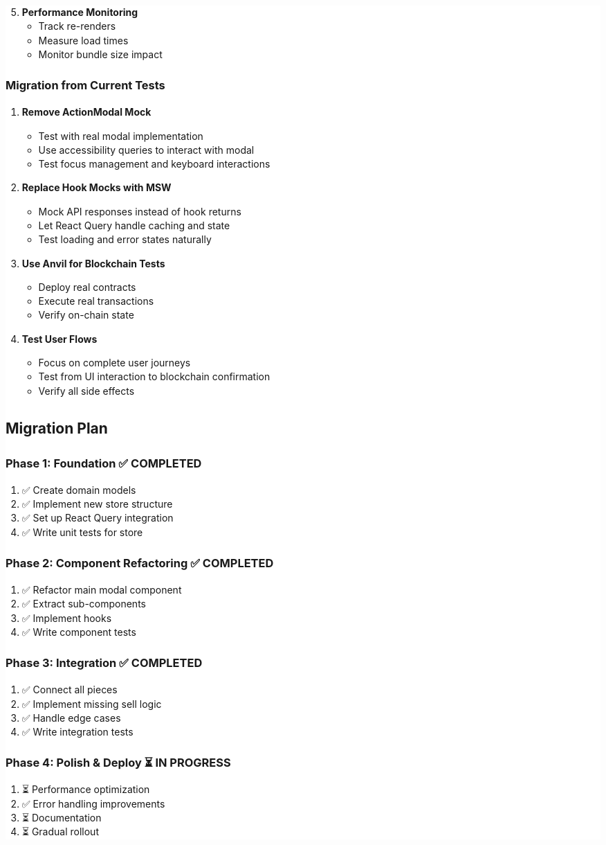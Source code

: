 5. **Performance Monitoring**
   - Track re-renders
   - Measure load times
   - Monitor bundle size impact

### Migration from Current Tests

1. **Remove ActionModal Mock**
   - Test with real modal implementation
   - Use accessibility queries to interact with modal
   - Test focus management and keyboard interactions

2. **Replace Hook Mocks with MSW**
   - Mock API responses instead of hook returns
   - Let React Query handle caching and state
   - Test loading and error states naturally

3. **Use Anvil for Blockchain Tests**
   - Deploy real contracts
   - Execute real transactions
   - Verify on-chain state

4. **Test User Flows**
   - Focus on complete user journeys
   - Test from UI interaction to blockchain confirmation
   - Verify all side effects

## Migration Plan

### Phase 1: Foundation ✅ COMPLETED
1. ✅ Create domain models
2. ✅ Implement new store structure
3. ✅ Set up React Query integration
4. ✅ Write unit tests for store

### Phase 2: Component Refactoring ✅ COMPLETED
1. ✅ Refactor main modal component
2. ✅ Extract sub-components
3. ✅ Implement hooks
4. ✅ Write component tests

### Phase 3: Integration ✅ COMPLETED
1. ✅ Connect all pieces
2. ✅ Implement missing sell logic
3. ✅ Handle edge cases
4. ✅ Write integration tests

### Phase 4: Polish & Deploy ⏳ IN PROGRESS
1. ⏳ Performance optimization
2. ✅ Error handling improvements
3. ⏳ Documentation
4. ⏳ Gradual rollout
